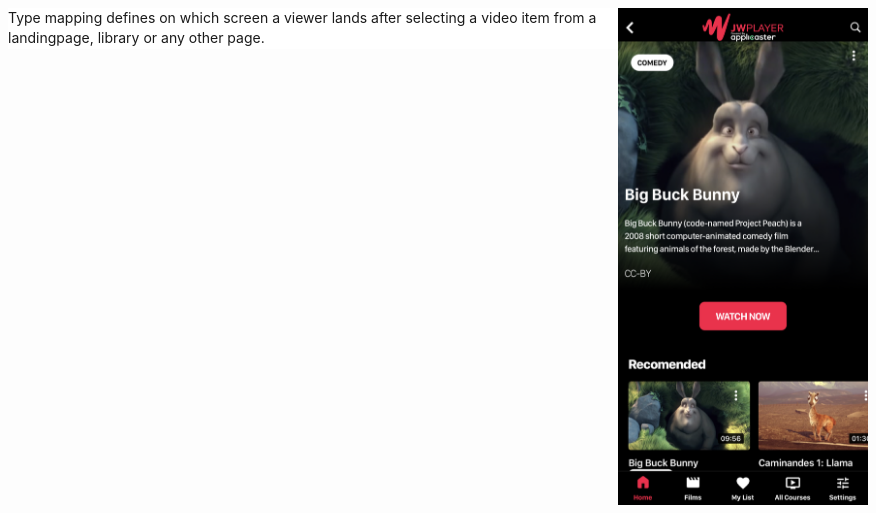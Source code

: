 <img align="right" src="./img/movie-target.png" width="250">
Type mapping defines on which screen a viewer lands after selecting a video item from a landingpage, library or any other page.
